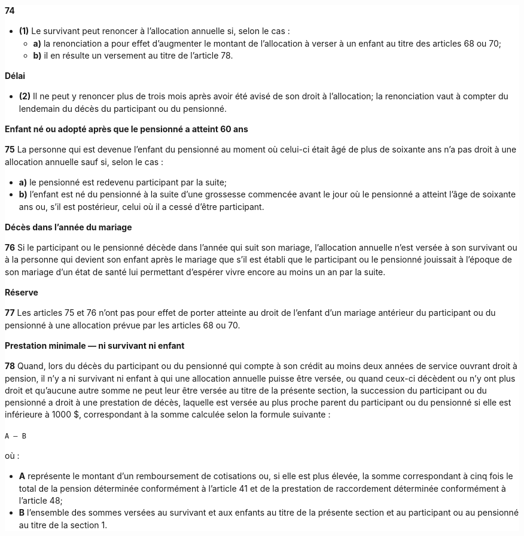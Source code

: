 **74** 

- **(1)** Le survivant peut renoncer à l’allocation annuelle si, selon le cas :
	- **a)** la renonciation a pour effet d’augmenter le montant de l’allocation à verser à un enfant au titre des articles 68 ou 70;
	- **b)** il en résulte un versement au titre de l’article 78.

**Délai**

- **(2)** Il ne peut y renoncer plus de trois mois après avoir été avisé de son droit à l’allocation; la renonciation vaut à compter du lendemain du décès du participant ou du pensionné.




**Enfant né ou adopté après que le pensionné a atteint 60 ans**

**75** La personne qui est devenue l’enfant du pensionné au moment où celui-ci était âgé de plus de soixante ans n’a pas droit à une allocation annuelle sauf si, selon le cas :
- **a)** le pensionné est redevenu participant par la suite;
- **b)** l’enfant est né du pensionné à la suite d’une grossesse commencée avant le jour où le pensionné a atteint l’âge de soixante ans ou, s’il est postérieur, celui où il a cessé d’être participant.




**Décès dans l’année du mariage**

**76** Si le participant ou le pensionné décède dans l’année qui suit son mariage, l’allocation annuelle n’est versée à son survivant ou à la personne qui devient son enfant après le mariage que s’il est établi que le participant ou le pensionné jouissait à l’époque de son mariage d’un état de santé lui permettant d’espérer vivre encore au moins un an par la suite.




**Réserve**

**77** Les articles 75 et 76 n’ont pas pour effet de porter atteinte au droit de l’enfant d’un mariage antérieur du participant ou du pensionné à une allocation prévue par les articles 68 ou 70.




**Prestation minimale — ni survivant ni enfant**

**78** Quand, lors du décès du participant ou du pensionné qui compte à son crédit au moins deux années de service ouvrant droit à pension, il n’y a ni survivant ni enfant à qui une allocation annuelle puisse être versée, ou quand ceux-ci décèdent ou n’y ont plus droit et qu’aucune autre somme ne peut leur être versée au titre de la présente section, la succession du participant ou du pensionné a droit à une prestation de décès, laquelle est versée au plus proche parent du participant ou du pensionné si elle est inférieure à 1000 $, correspondant à la somme calculée selon la formule suivante :
```
A – B
```
où :
- **A** représente le montant d’un remboursement de cotisations ou, si elle est plus élevée, la somme correspondant à cinq fois le total de la pension déterminée conformément à l’article 41 et de la prestation de raccordement déterminée conformément à l’article 48;
- **B** l’ensemble des sommes versées au survivant et aux enfants au titre de la présente section et au participant ou au pensionné au titre de la section 1.
